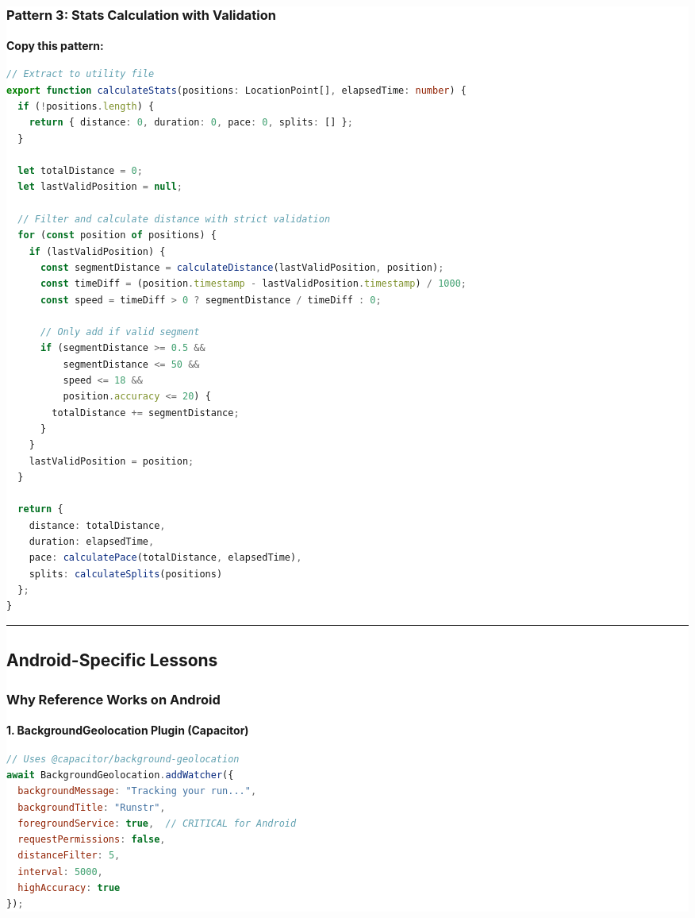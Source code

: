 ### Pattern 3: Stats Calculation with Validation

**Copy this pattern:**
```typescript
// Extract to utility file
export function calculateStats(positions: LocationPoint[], elapsedTime: number) {
  if (!positions.length) {
    return { distance: 0, duration: 0, pace: 0, splits: [] };
  }

  let totalDistance = 0;
  let lastValidPosition = null;

  // Filter and calculate distance with strict validation
  for (const position of positions) {
    if (lastValidPosition) {
      const segmentDistance = calculateDistance(lastValidPosition, position);
      const timeDiff = (position.timestamp - lastValidPosition.timestamp) / 1000;
      const speed = timeDiff > 0 ? segmentDistance / timeDiff : 0;

      // Only add if valid segment
      if (segmentDistance >= 0.5 &&
          segmentDistance <= 50 &&
          speed <= 18 &&
          position.accuracy <= 20) {
        totalDistance += segmentDistance;
      }
    }
    lastValidPosition = position;
  }

  return {
    distance: totalDistance,
    duration: elapsedTime,
    pace: calculatePace(totalDistance, elapsedTime),
    splits: calculateSplits(positions)
  };
}
```

---

## Android-Specific Lessons

### Why Reference Works on Android

**1. BackgroundGeolocation Plugin (Capacitor)**
```javascript
// Uses @capacitor/background-geolocation
await BackgroundGeolocation.addWatcher({
  backgroundMessage: "Tracking your run...",
  backgroundTitle: "Runstr",
  foregroundService: true,  // CRITICAL for Android
  requestPermissions: false,
  distanceFilter: 5,
  interval: 5000,
  highAccuracy: true
});
```
